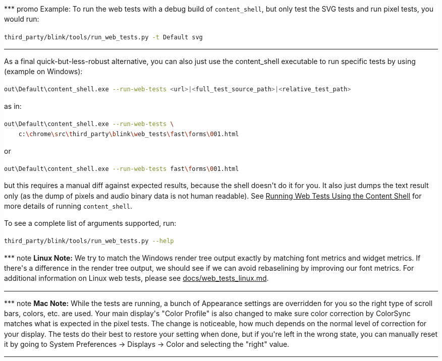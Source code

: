 *** promo
Example: To run the web tests with a debug build of `content_shell`, but only
test the SVG tests and run pixel tests, you would run:

```bash
third_party/blink/tools/run_web_tests.py -t Default svg
```
***

As a final quick-but-less-robust alternative, you can also just use the
content_shell executable to run specific tests by using (example on Windows):

```bash
out\Default\content_shell.exe --run-web-tests <url>|<full_test_source_path>|<relative_test_path>
```

as in:

```bash
out\Default\content_shell.exe --run-web-tests \
    c:\chrome\src\third_party\blink\web_tests\fast\forms\001.html
```
or

```bash
out\Default\content_shell.exe --run-web-tests fast\forms\001.html
```

but this requires a manual diff against expected results, because the shell
doesn't do it for you. It also just dumps the text result only (as the dump of
pixels and audio binary data is not human readable).
See [Running Web Tests Using the Content Shell](./web_tests_in_content_shell.md)
for more details of running `content_shell`.

To see a complete list of arguments supported, run:

```bash
third_party/blink/tools/run_web_tests.py --help
```

*** note
**Linux Note:** We try to match the Windows render tree output exactly by
matching font metrics and widget metrics. If there's a difference in the render
tree output, we should see if we can avoid rebaselining by improving our font
metrics. For additional information on Linux web tests, please see
[docs/web_tests_linux.md](./web_tests_linux.md).
***

*** note
**Mac Note:** While the tests are running, a bunch of Appearance settings are
overridden for you so the right type of scroll bars, colors, etc. are used.
Your main display's "Color Profile" is also changed to make sure color
correction by ColorSync matches what is expected in the pixel tests. The change
is noticeable, how much depends on the normal level of correction for your
display. The tests do their best to restore your setting when done, but if
you're left in the wrong state, you can manually reset it by going to
System Preferences → Displays → Color and selecting the "right" value.
***

